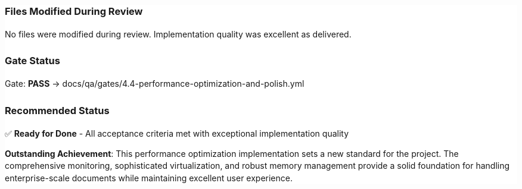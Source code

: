 ### Files Modified During Review

No files were modified during review. Implementation quality was excellent as delivered.

### Gate Status

Gate: **PASS** → docs/qa/gates/4.4-performance-optimization-and-polish.yml

### Recommended Status

✅ **Ready for Done** - All acceptance criteria met with exceptional implementation quality

**Outstanding Achievement**: This performance optimization implementation sets a new standard for the project. The comprehensive monitoring, sophisticated virtualization, and robust memory management provide a solid foundation for handling enterprise-scale documents while maintaining excellent user experience.
